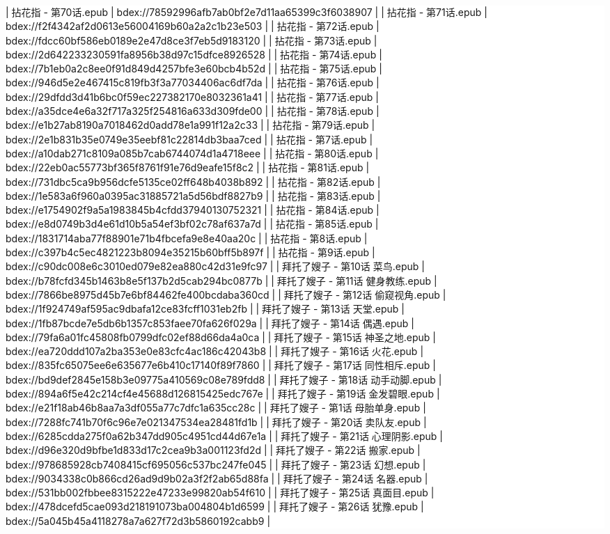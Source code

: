 | 拈花指 - 第70话.epub | bdex://78592996afb7ab0bf2e7d11aa65399c3f6038907 |
| 拈花指 - 第71话.epub | bdex://f2f4342af2d0613e56004169b60a2a2c1b23e503 |
| 拈花指 - 第72话.epub | bdex://fdcc60bf586eb0189e2e47d8ce3f7eb5d9183120 |
| 拈花指 - 第73话.epub | bdex://2d642233230591fa8956b38d97c15dfce8926528 |
| 拈花指 - 第74话.epub | bdex://7b1eb0a2c8ee0f91d849d4257bfe3e60bcb4b52d |
| 拈花指 - 第75话.epub | bdex://946d5e2e467415c819fb3f3a77034406ac6df7da |
| 拈花指 - 第76话.epub | bdex://29dfdd3d41b6bc0f59ec227382170e8032361a41 |
| 拈花指 - 第77话.epub | bdex://a35dce4e6a32f717a325f254816a633d309fde00 |
| 拈花指 - 第78话.epub | bdex://e1b27ab8190a7018462d0add78e1a991f12a2c33 |
| 拈花指 - 第79话.epub | bdex://2e1b831b35e0749e35eebf81c22814db3baa7ced |
| 拈花指 - 第7话.epub | bdex://a10dab271c8109a085b7cab6744074d1a4718eee |
| 拈花指 - 第80话.epub | bdex://22eb0ac55773bf365f8761f91e76d9eafe15f8c2 |
| 拈花指 - 第81话.epub | bdex://731dbc5ca9b956dcfe5135ce02ff648b4038b892 |
| 拈花指 - 第82话.epub | bdex://1e583a6f960a0395ac31885721a5d56bdf8827b9 |
| 拈花指 - 第83话.epub | bdex://e1754902f9a5a1983845b4cfdd37940130752321 |
| 拈花指 - 第84话.epub | bdex://e8d0749b3d4e61d10b5a54ef3bf02c78af637a7d |
| 拈花指 - 第85话.epub | bdex://1831714aba77f88901e71b4fbcefa9e8e40aa20c |
| 拈花指 - 第8话.epub | bdex://c397b4c5ec4821223b8094e35215b60bff5b897f |
| 拈花指 - 第9话.epub | bdex://c90dc008e6c3010ed079e82ea880c42d31e9fc97 |
| 拜托了嫂子 - 第10话 菜鸟.epub | bdex://b78fcfd345b1463b8e5f137b2d5cab294bc0877b |
| 拜托了嫂子 - 第11话 健身教练.epub | bdex://7866be8975d45b7e6bf84462fe400bcdaba360cd |
| 拜托了嫂子 - 第12话 偷窥视角.epub | bdex://1f924749af595ac9dbafa12ce83fcff1031eb2fb |
| 拜托了嫂子 - 第13话 天堂.epub | bdex://1fb87bcde7e5db6b1357c853faee70fa626f029a |
| 拜托了嫂子 - 第14话 偶遇.epub | bdex://79fa6a01fc45808fb0799dfc02ef88d66da4a0ca |
| 拜托了嫂子 - 第15话 神圣之地.epub | bdex://ea720ddd107a2ba353e0e83cfc4ac186c42043b8 |
| 拜托了嫂子 - 第16话 火花.epub | bdex://835fc65075ee6e635677e6b410c17140f89f7860 |
| 拜托了嫂子 - 第17话 同性相斥.epub | bdex://bd9def2845e158b3e09775a410569c08e789fdd8 |
| 拜托了嫂子 - 第18话 动手动脚.epub | bdex://894a6f5e42c214cf4e45688d126815425edc767e |
| 拜托了嫂子 - 第19话 金发碧眼.epub | bdex://e21f18ab46b8aa7a3df055a77c7dfc1a635cc28c |
| 拜托了嫂子 - 第1话 母胎单身.epub | bdex://7288fc741b70f6c96e7e021347534ea28481fd1b |
| 拜托了嫂子 - 第20话 卖队友.epub | bdex://6285cdda275f0a62b347dd905c4951cd44d67e1a |
| 拜托了嫂子 - 第21话 心理阴影.epub | bdex://d96e320d9bfbe1d833d17c2cea9b3a001123fd2d |
| 拜托了嫂子 - 第22话 搬家.epub | bdex://978685928cb7408415cf695056c537bc247fe045 |
| 拜托了嫂子 - 第23话 幻想.epub | bdex://9034338c0b866cd26ad9d9b02a3f2f2ab65d88fa |
| 拜托了嫂子 - 第24话 名器.epub | bdex://531bb002fbbee8315222e47233e99820ab54f610 |
| 拜托了嫂子 - 第25话 真面目.epub | bdex://478dcefd5cae093d218191073ba004804b1d6599 |
| 拜托了嫂子 - 第26话 犹豫.epub | bdex://5a045b45a4118278a7a627f72d3b5860192cabb9 |